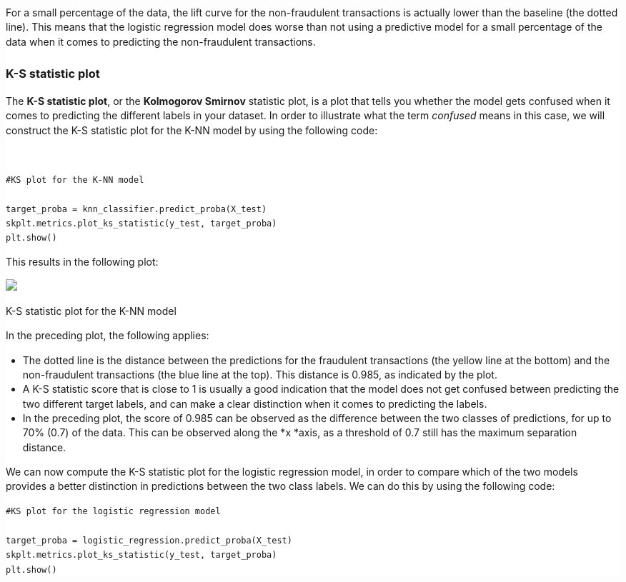 For a small percentage of the data, the lift curve for the
non-fraudulent transactions is actually lower than the baseline (the
dotted line). This means that the logistic regression model does worse
than not using a predictive model for a small percentage of the data
when it comes to predicting the non-fraudulent transactions. 

### K-S statistic plot

The **K-S statistic plot**, or the **Kolmogorov Smirnov** statistic
plot, is a plot that tells you whether the model gets confused when it
comes to predicting the different labels in your dataset. In order to
illustrate what the term *confused* means in this case, we will
construct the K-S statistic plot for the K-NN model by using the
following code:

 

```
#KS plot for the K-NN model

target_proba = knn_classifier.predict_proba(X_test)
skplt.metrics.plot_ks_statistic(y_test, target_proba)
plt.show()
```

This results in the following plot:

![](./4_files/02c063e0-0ff9-4f43-b27d-f52765fbb6e6.png)

K-S statistic plot for the K-NN model

In the preceding plot, the following applies:

-   The dotted line is the distance between the predictions for the
    fraudulent transactions (the yellow line at the bottom) and the
    non-fraudulent transactions (the blue line at the top). This
    distance is 0.985, as indicated by the plot.
-   A K-S statistic score that is close to 1 is usually a good
    indication that the model does not get confused between predicting
    the two different target labels, and can make a clear distinction
    when it comes to predicting the labels. 
-   In the preceding plot, the score of 0.985 can be observed as the
    difference between the two classes of predictions, for up to 70%
    (0.7) of the data. This can be observed along the *x *axis, as a
    threshold of 0.7 still has the maximum separation distance. 

We can now compute the K-S statistic plot for the logistic regression
model, in order to compare which of the two models provides a better
distinction in predictions between the two class labels. We can do this
by using the following code:

```
#KS plot for the logistic regression model

target_proba = logistic_regression.predict_proba(X_test)
skplt.metrics.plot_ks_statistic(y_test, target_proba)
plt.show()
```
